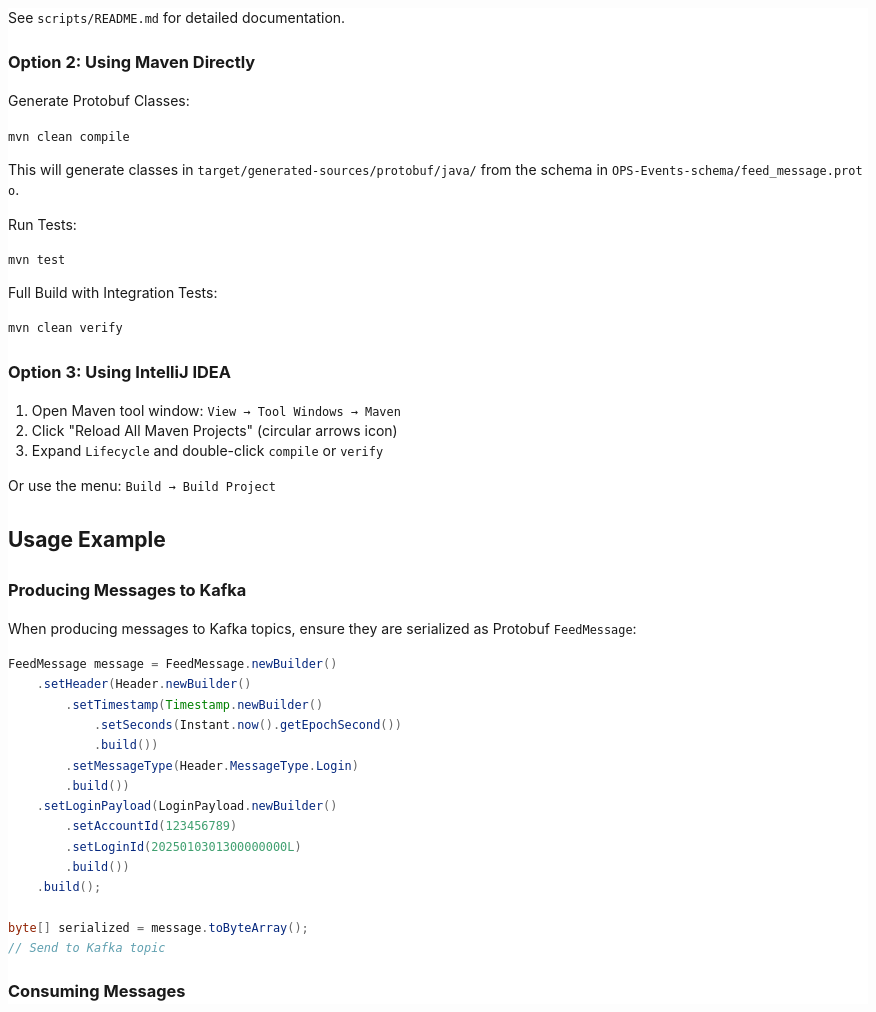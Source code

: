 See `scripts/README.md` for detailed documentation.

### Option 2: Using Maven Directly

Generate Protobuf Classes:
```bash
mvn clean compile
```

This will generate classes in `target/generated-sources/protobuf/java/` from the schema in `OPS-Events-schema/feed_message.proto`.

Run Tests:
```bash
mvn test
```

Full Build with Integration Tests:
```bash
mvn clean verify
```

### Option 3: Using IntelliJ IDEA

1. Open Maven tool window: `View → Tool Windows → Maven`
2. Click "Reload All Maven Projects" (circular arrows icon)
3. Expand `Lifecycle` and double-click `compile` or `verify`

Or use the menu: `Build → Build Project`

## Usage Example

### Producing Messages to Kafka

When producing messages to Kafka topics, ensure they are serialized as Protobuf `FeedMessage`:

```java
FeedMessage message = FeedMessage.newBuilder()
    .setHeader(Header.newBuilder()
        .setTimestamp(Timestamp.newBuilder()
            .setSeconds(Instant.now().getEpochSecond())
            .build())
        .setMessageType(Header.MessageType.Login)
        .build())
    .setLoginPayload(LoginPayload.newBuilder()
        .setAccountId(123456789)
        .setLoginId(2025010301300000000L)
        .build())
    .build();

byte[] serialized = message.toByteArray();
// Send to Kafka topic
```

### Consuming Messages
